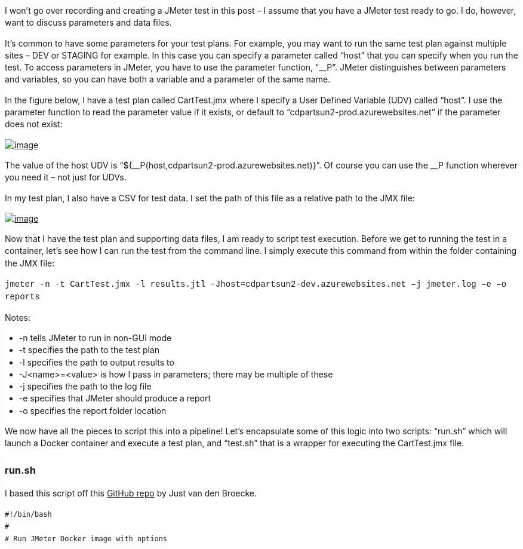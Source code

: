 I won’t go over recording and creating a JMeter test in this post – I assume that you have a JMeter test ready to go. I do, however, want to discuss parameters and data files.

It’s common to have some parameters for your test plans. For example, you may want to run the same test plan against multiple sites – DEV or STAGING for example. In this case you can specify a parameter called “host” that you can specify when you run the test. To access parameters in JMeter, you have to use the parameter function, “\_\_P”. JMeter distinguishes between parameters and variables, so you can have both a variable and a parameter of the same name.

In the figure below, I have a test plan called CartTest.jmx where I specify a User Defined Variable (UDV) called “host”. I use the parameter function to read the parameter value if it exists, or default to “cdpartsun2-prod.azurewebsites.net” if the parameter does not exist:

[![image](https://colinsalmcorner.azureedge.net/ghostcontent/images/files/4359d3c5-a86f-4417-96bf-4479c18de9ce.png "image")](https://colinsalmcorner.azureedge.net/ghostcontent/images/files/383e1f2b-79bb-470a-95b7-3c5ad81e9a4e.png)

The value of the host UDV is “${\_\_P(host,cdpartsun2-prod.azurewebsites.net)}”. Of course you can use the \_\_P function wherever you need it – not just for UDVs.

In my test plan, I also have a CSV for test data. I set the path of this file as a relative path to the JMX file:

[![image](https://colinsalmcorner.azureedge.net/ghostcontent/images/files/dfe7f36d-bb44-4c5a-b841-d2d57b8d3b21.png "image")](https://colinsalmcorner.azureedge.net/ghostcontent/images/files/9d59db6f-02f7-4e70-9e06-acd413a44420.png)

Now that I have the test plan and supporting data files, I am ready to script test execution. Before we get to running the test in a container, let’s see how I can run the test from the command line. I simply execute this command from within the folder containing the JMX file:

<font face="Courier New">jmeter -n -t CartTest.jmx -l results.jtl -Jhost=cdpartsun2-dev.azurewebsites.net –j jmeter.log –e –o reports</font>

Notes:

- -n tells JMeter to run in non-GUI mode
- -t specifies the path to the test plan
- -l specifies the path to output results to
- -J\<name\>=\<value\> is how I pass in parameters; there may be multiple of these
- -j specifies the path to the log file
- -e specifies that JMeter should produce a report
- -o specifies the report folder location

We now have all the pieces to script this into a pipeline! Let’s encapsulate some of this logic into two scripts: “run.sh” which will launch a Docker container and execute a test plan, and “test.sh” that is a wrapper for executing the CartTest.jmx file.

### run.sh

I based this script off this [GitHub repo](https://github.com/justb4/docker-jmeter) by Just van den Broecke.

    #!/bin/bash
    #
    # Run JMeter Docker image with options
    